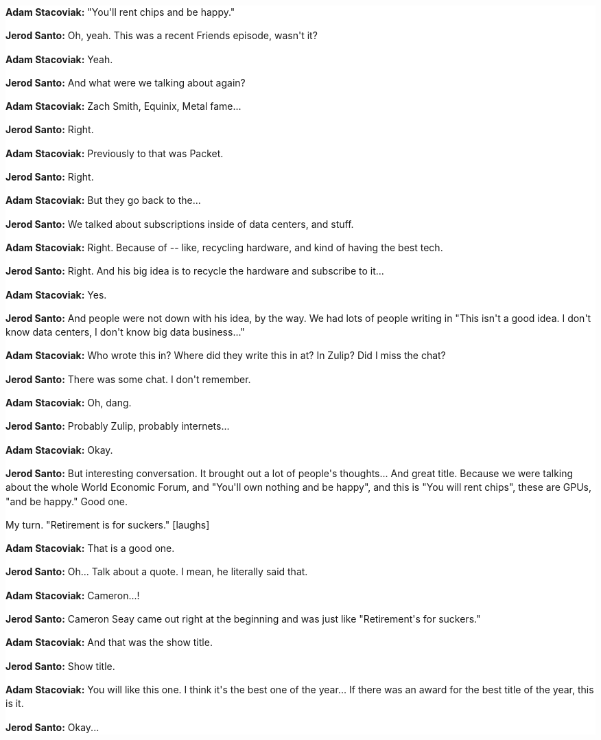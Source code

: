 **Adam Stacoviak:** "You'll rent chips and be happy."

**Jerod Santo:** Oh, yeah. This was a recent Friends episode, wasn't it?

**Adam Stacoviak:** Yeah.

**Jerod Santo:** And what were we talking about again?

**Adam Stacoviak:** Zach Smith, Equinix, Metal fame...

**Jerod Santo:** Right.

**Adam Stacoviak:** Previously to that was Packet.

**Jerod Santo:** Right.

**Adam Stacoviak:** But they go back to the...

**Jerod Santo:** We talked about subscriptions inside of data centers, and stuff.

**Adam Stacoviak:** Right. Because of -- like, recycling hardware, and kind of having the best tech.

**Jerod Santo:** Right. And his big idea is to recycle the hardware and subscribe to it...

**Adam Stacoviak:** Yes.

**Jerod Santo:** And people were not down with his idea, by the way. We had lots of people writing in "This isn't a good idea. I don't know data centers, I don't know big data business..."

**Adam Stacoviak:** Who wrote this in? Where did they write this in at? In Zulip? Did I miss the chat?

**Jerod Santo:** There was some chat. I don't remember.

**Adam Stacoviak:** Oh, dang.

**Jerod Santo:** Probably Zulip, probably internets...

**Adam Stacoviak:** Okay.

**Jerod Santo:** But interesting conversation. It brought out a lot of people's thoughts... And great title. Because we were talking about the whole World Economic Forum, and "You'll own nothing and be happy", and this is "You will rent chips", these are GPUs, "and be happy." Good one.

My turn. "Retirement is for suckers." \[laughs\]

**Adam Stacoviak:** That is a good one.

**Jerod Santo:** Oh... Talk about a quote. I mean, he literally said that.

**Adam Stacoviak:** Cameron...!

**Jerod Santo:** Cameron Seay came out right at the beginning and was just like "Retirement's for suckers."

**Adam Stacoviak:** And that was the show title.

**Jerod Santo:** Show title.

**Adam Stacoviak:** You will like this one. I think it's the best one of the year... If there was an award for the best title of the year, this is it.

**Jerod Santo:** Okay...
